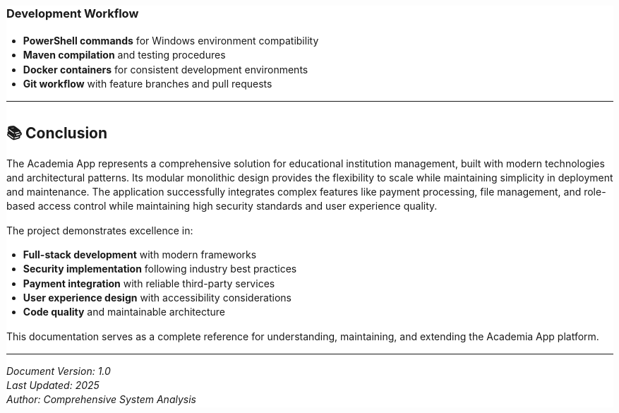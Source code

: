 ### Development Workflow
- **PowerShell commands** for Windows environment compatibility
- **Maven compilation** and testing procedures
- **Docker containers** for consistent development environments
- **Git workflow** with feature branches and pull requests

---

## 📚 Conclusion

The Academia App represents a comprehensive solution for educational institution management, built with modern technologies and architectural patterns. Its modular monolithic design provides the flexibility to scale while maintaining simplicity in deployment and maintenance. The application successfully integrates complex features like payment processing, file management, and role-based access control while maintaining high security standards and user experience quality.

The project demonstrates excellence in:
- **Full-stack development** with modern frameworks
- **Security implementation** following industry best practices
- **Payment integration** with reliable third-party services
- **User experience design** with accessibility considerations
- **Code quality** and maintainable architecture

This documentation serves as a complete reference for understanding, maintaining, and extending the Academia App platform.

---

*Document Version: 1.0*  
*Last Updated: 2025*  
*Author: Comprehensive System Analysis*
